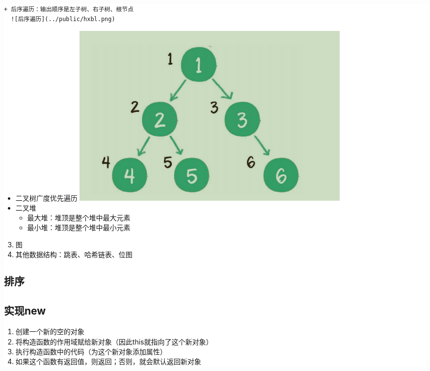     + 后序遍历：输出顺序是左子树、右子树、根节点
      ![后序遍历](../public/hxbl.png)
  + 二叉树广度优先遍历
      ![层序遍历](../public/cxbl.png)
  + 二叉堆
    + 最大堆：堆顶是整个堆中最大元素
    + 最小堆：堆顶是整个堆中最小元素
3. 图
4. 其他数据结构：跳表、哈希链表、位图

## 排序

 
## 实现new
1. 创建一个新的空的对象
2. 将构造函数的作用域赋给新对象（因此this就指向了这个新对象）
3. 执行构造函数中的代码（为这个新对象添加属性）
4. 如果这个函数有返回值，则返回；否则，就会默认返回新对象
 